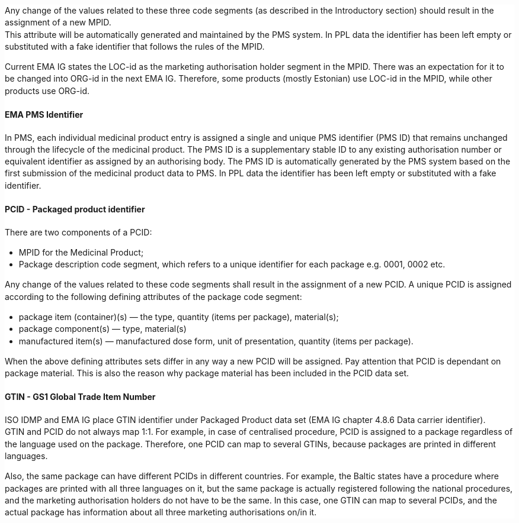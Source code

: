 Any change of the values related to these three code segments (as described in the Introductory section) should result in the assignment of a new MPID.  
This attribute will be automatically generated and maintained by the PMS system. In PPL data the identifier has been left empty or substituted with a fake identifier that follows the rules of the MPID.

Current EMA IG states the LOC-id as the marketing authorisation holder segment in the MPID. There was an expectation for it to be changed into ORG-id in the next EMA IG. Therefore, some products (mostly Estonian) use LOC-id in the MPID, while other products use ORG-id.


#### EMA PMS Identifier
In PMS, each individual medicinal product entry is assigned a single and unique PMS identifier (PMS ID) that remains unchanged through the lifecycle of the medicinal product. The PMS ID is a supplementary stable ID to any existing authorisation number or equivalent identifier as assigned by an authorising body.
The PMS ID is automatically generated by the PMS system based on the first submission of the medicinal product data to PMS. In PPL data the identifier has been left empty or substituted with a fake identifier.


#### PCID - Packaged product identifier

There are two components of a PCID:
* MPID for the Medicinal Product;
* Package description code segment, which refers to a unique identifier for each package e.g. 0001, 0002 etc.  
 
Any change of the values related to these code segments shall result in the assignment of a new PCID.
A unique PCID is assigned according to the following defining attributes of the package code segment:
* package item (container)(s) — the type, quantity (items per package), material(s);
* package component(s) — type, material(s)
* manufactured item(s) — manufactured dose form, unit of presentation, quantity (items per package).  

When the above defining attributes sets differ in any way a new PCID will be assigned. Pay attention that PCID is dependant on package material. This is also the reason why package material has been included in the PCID data set.


#### GTIN - GS1 Global Trade Item Number

ISO IDMP and EMA IG place GTIN identifier under Packaged Product data set (EMA IG chapter 4.8.6 Data carrier identifier).  
GTIN and PCID do not always map 1:1. For example, in case of centralised procedure, PCID is assigned to a package regardless of the language used on the package. Therefore, one PCID can map to several GTINs, because packages are printed in different languages.  

Also, the same package can have different PCIDs in different countries. For example, the Baltic states have a procedure where packages are printed with all three languages on it, but the same package is actually registered following the national procedures, and the marketing authorisation holders do not have to be the same. In this case, one GTIN can map to several PCIDs, and the actual package has information about all three marketing authorisations on/in it.  
